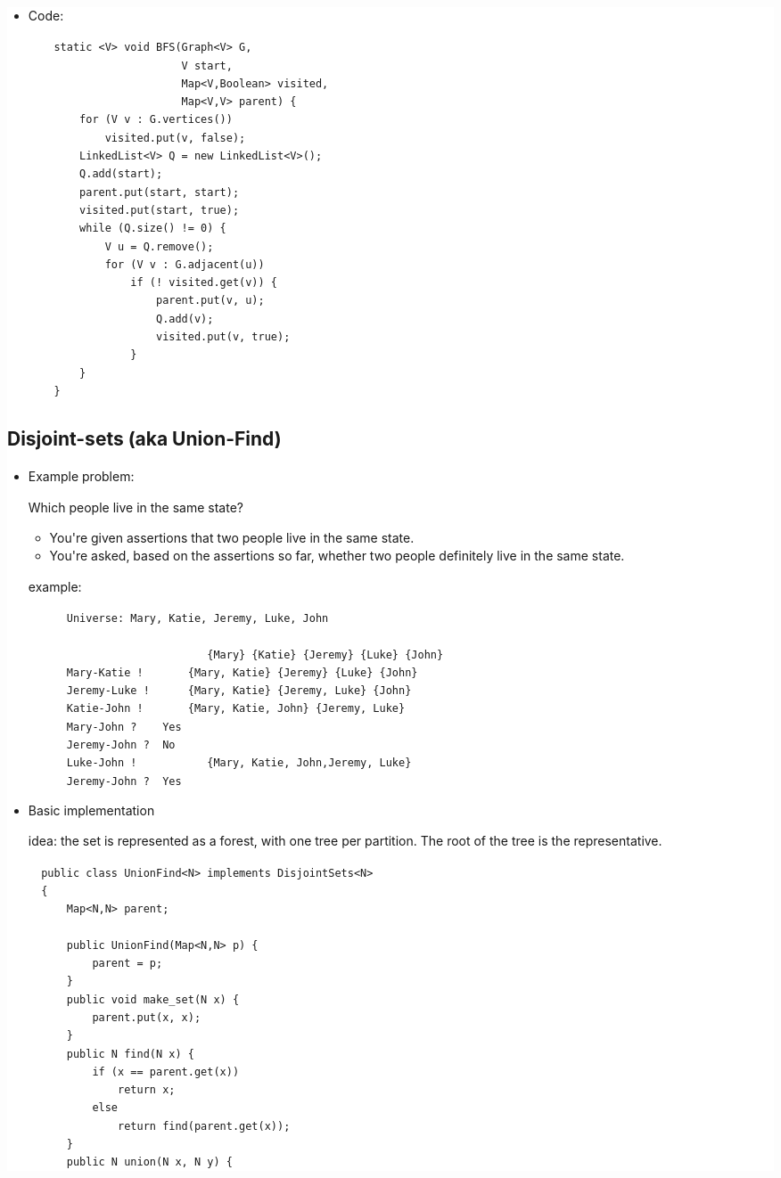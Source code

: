 - Code:

		  static <V> void BFS(Graph<V> G, 
							  V start, 
							  Map<V,Boolean> visited,
							  Map<V,V> parent) {
			  for (V v : G.vertices())
				  visited.put(v, false);
			  LinkedList<V> Q = new LinkedList<V>();
			  Q.add(start);
			  parent.put(start, start);
			  visited.put(start, true);
			  while (Q.size() != 0) {
				  V u = Q.remove();
				  for (V v : G.adjacent(u))
					  if (! visited.get(v)) {
						  parent.put(v, u);
						  Q.add(v);
						  visited.put(v, true);
					  }
			  }
		  }
    
## Disjoint-sets (aka Union-Find)

* Example problem:

	Which people live in the same state?
	- You're given assertions that two people live in the same state.
	- You're asked, based on the assertions so far,
	  whether two people definitely live in the same state. 

	example:

			Universe: Mary, Katie, Jeremy, Luke, John

								  {Mary} {Katie} {Jeremy} {Luke} {John}
			Mary-Katie !       {Mary, Katie} {Jeremy} {Luke} {John}
			Jeremy-Luke !      {Mary, Katie} {Jeremy, Luke} {John}
			Katie-John !       {Mary, Katie, John} {Jeremy, Luke}
			Mary-John ?    Yes
			Jeremy-John ?  No
			Luke-John !           {Mary, Katie, John,Jeremy, Luke}
			Jeremy-John ?  Yes

* Basic implementation

	idea: the set is represented as a forest, with one tree per partition.
	The root of the tree is the representative.

		public class UnionFind<N> implements DisjointSets<N>
		{
			Map<N,N> parent;

			public UnionFind(Map<N,N> p) {
				parent = p; 
			}
			public void make_set(N x) {
				parent.put(x, x);
			}
			public N find(N x) {
				if (x == parent.get(x))
					return x;
				else 
					return find(parent.get(x));
			}
			public N union(N x, N y) {